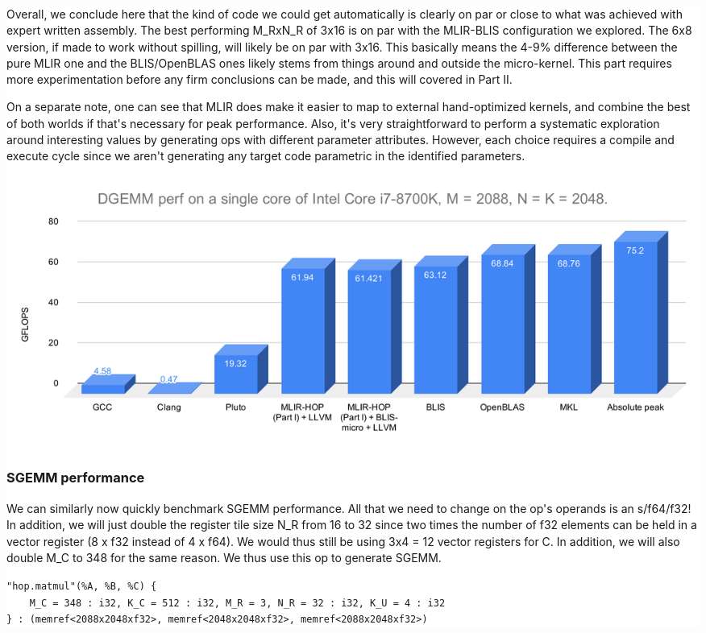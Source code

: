 Overall, we conclude here that the kind of code we could get automatically
is clearly on par or close to what was achieved with expert written assembly.
The best performing M_RxN_R of 3x16 is on par with the MLIR-BLIS configuration
we explored. The 6x8 version, if made to work without spilling, will likely be
on par with 3x16.  This basically means the 4-9% difference between the pure
MLIR one and the BLIS/OpenBLAS ones likely stems from things around and outside
the micro-kernel. This part requires more experimentation before any firm
conclusions can be made, and this will covered in Part II.

On a separate note, one can see that MLIR does make it easier to map to external
hand-optimized kernels, and combine the best of both worlds if that's necessary
for peak performance. Also, it's very straightforward to perform a systematic
exploration around interesting values by generating ops with different
parameter attributes.  However, each choice requires a compile and execute
cycle since we aren't generating any target code parametric in the identified
parameters.

![]( dgemm-perf.svg )

### SGEMM performance

We can similarly now quickly benchmark SGEMM performance. All that we need to
change on the op's operands is an s/f64/f32! In addition, we will just double
the register tile size N_R from 16 to 32 since two times the number of f32
elements can be held in a vector register (8 x f32 instead of 4 x f64). We would
thus still be using 3x4 = 12 vector registers for C. In addition, we will also
double M_C to 348 for the same reason. We thus use this op to generate SGEMM.

```mlir
"hop.matmul"(%A, %B, %C) {
    M_C = 348 : i32, K_C = 512 : i32, M_R = 3, N_R = 32 : i32, K_U = 4 : i32
} : (memref<2088x2048xf32>, memref<2048x2048xf32>, memref<2088x2048xf32>)
```
